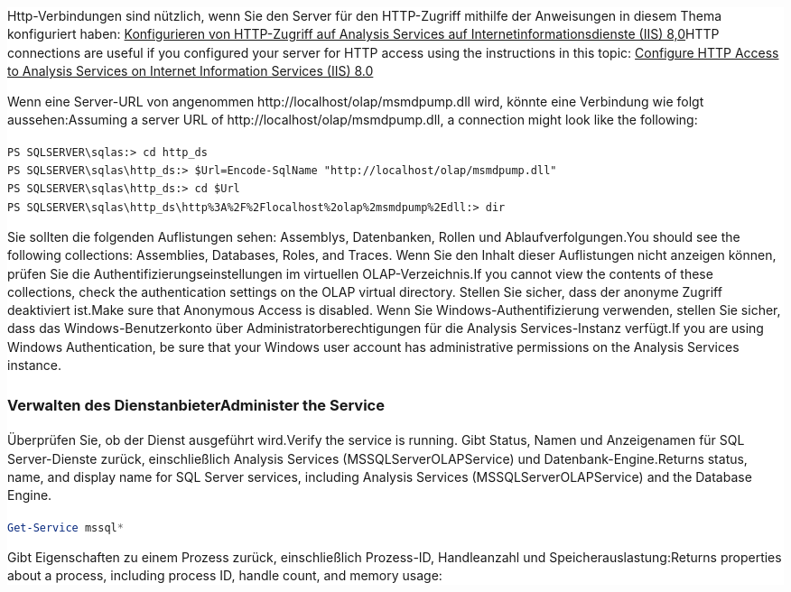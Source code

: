  <span data-ttu-id="11df7-250">Http-Verbindungen sind nützlich, wenn Sie den Server für den HTTP-Zugriff mithilfe der Anweisungen in diesem Thema konfiguriert haben: [Konfigurieren von HTTP-Zugriff auf Analysis Services auf Internetinformationsdienste &#40;IIS&#41; 8,0](instances/configure-http-access-to-analysis-services-on-iis-8-0.md)</span><span class="sxs-lookup"><span data-stu-id="11df7-250">HTTP connections are useful if you configured your server for HTTP access using the instructions in this topic: [Configure HTTP Access to Analysis Services on Internet Information Services &#40;IIS&#41; 8.0](instances/configure-http-access-to-analysis-services-on-iis-8-0.md)</span></span>  
  
 <span data-ttu-id="11df7-251">Wenn eine Server-URL von angenommen http://localhost/olap/msmdpump.dll wird, könnte eine Verbindung wie folgt aussehen:</span><span class="sxs-lookup"><span data-stu-id="11df7-251">Assuming a server URL of http://localhost/olap/msmdpump.dll, a connection might look like the following:</span></span>  
  
```  
PS SQLSERVER\sqlas:> cd http_ds  
PS SQLSERVER\sqlas\http_ds:> $Url=Encode-SqlName "http://localhost/olap/msmdpump.dll"  
PS SQLSERVER\sqlas\http_ds:> cd $Url  
PS SQLSERVER\sqlas\http_ds\http%3A%2F%2Flocalhost%2olap%2msmdpump%2Edll:> dir  
```  
  
 <span data-ttu-id="11df7-252">Sie sollten die folgenden Auflistungen sehen: Assemblys, Datenbanken, Rollen und Ablaufverfolgungen.</span><span class="sxs-lookup"><span data-stu-id="11df7-252">You should see the following collections: Assemblies, Databases, Roles, and Traces.</span></span> <span data-ttu-id="11df7-253">Wenn Sie den Inhalt dieser Auflistungen nicht anzeigen können, prüfen Sie die Authentifizierungseinstellungen im virtuellen OLAP-Verzeichnis.</span><span class="sxs-lookup"><span data-stu-id="11df7-253">If you cannot view the contents of these collections, check the authentication settings on the OLAP virtual directory.</span></span> <span data-ttu-id="11df7-254">Stellen Sie sicher, dass der anonyme Zugriff deaktiviert ist.</span><span class="sxs-lookup"><span data-stu-id="11df7-254">Make sure that Anonymous Access is disabled.</span></span> <span data-ttu-id="11df7-255">Wenn Sie Windows-Authentifizierung verwenden, stellen Sie sicher, dass das Windows-Benutzerkonto über Administratorberechtigungen für die Analysis Services-Instanz verfügt.</span><span class="sxs-lookup"><span data-stu-id="11df7-255">If you are using Windows Authentication, be sure that your Windows user account has administrative permissions on the Analysis Services instance.</span></span>  
  
###  <a name="administer-the-service"></a><a name="bkmk_admin"></a><span data-ttu-id="11df7-256">Verwalten des Dienstanbieter</span><span class="sxs-lookup"><span data-stu-id="11df7-256">Administer the Service</span></span>  
 <span data-ttu-id="11df7-257">Überprüfen Sie, ob der Dienst ausgeführt wird.</span><span class="sxs-lookup"><span data-stu-id="11df7-257">Verify the service is running.</span></span> <span data-ttu-id="11df7-258">Gibt Status, Namen und Anzeigenamen für SQL Server-Dienste zurück, einschließlich Analysis Services (MSSQLServerOLAPService) und Datenbank-Engine.</span><span class="sxs-lookup"><span data-stu-id="11df7-258">Returns status, name, and display name for SQL Server services, including Analysis Services (MSSQLServerOLAPService) and the Database Engine.</span></span>  
  
```powershell
Get-Service mssql*  
```  
  
 <span data-ttu-id="11df7-259">Gibt Eigenschaften zu einem Prozess zurück, einschließlich Prozess-ID, Handleanzahl und Speicherauslastung:</span><span class="sxs-lookup"><span data-stu-id="11df7-259">Returns properties about a process, including process ID, handle count, and memory usage:</span></span>  
  